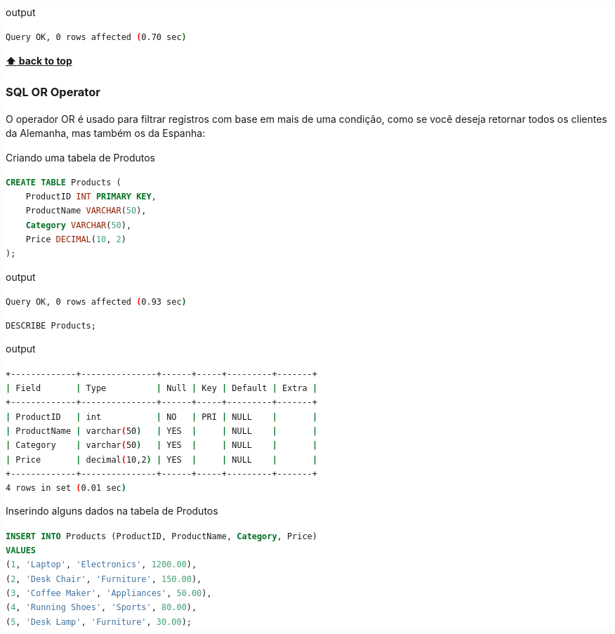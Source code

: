output

```bash
Query OK, 0 rows affected (0.70 sec)
```

**[:arrow_up: back to top](#índice)**

### SQL OR Operator

O operador OR é usado para filtrar registros com base em mais de uma condição, como se você deseja retornar todos os clientes da Alemanha, mas também os da Espanha:

Criando uma tabela de Produtos

```sql
CREATE TABLE Products (
    ProductID INT PRIMARY KEY,
    ProductName VARCHAR(50),
    Category VARCHAR(50),
    Price DECIMAL(10, 2)
);
```

output

```bash
Query OK, 0 rows affected (0.93 sec)
```

```SQL
DESCRIBE Products;
```

output

```bash
+-------------+---------------+------+-----+---------+-------+
| Field       | Type          | Null | Key | Default | Extra |
+-------------+---------------+------+-----+---------+-------+
| ProductID   | int           | NO   | PRI | NULL    |       |
| ProductName | varchar(50)   | YES  |     | NULL    |       |
| Category    | varchar(50)   | YES  |     | NULL    |       |
| Price       | decimal(10,2) | YES  |     | NULL    |       |
+-------------+---------------+------+-----+---------+-------+
4 rows in set (0.01 sec)
```

Inserindo alguns dados na tabela de Produtos

```sql
INSERT INTO Products (ProductID, ProductName, Category, Price)
VALUES
(1, 'Laptop', 'Electronics', 1200.00),
(2, 'Desk Chair', 'Furniture', 150.00),
(3, 'Coffee Maker', 'Appliances', 50.00),
(4, 'Running Shoes', 'Sports', 80.00),
(5, 'Desk Lamp', 'Furniture', 30.00);
```
